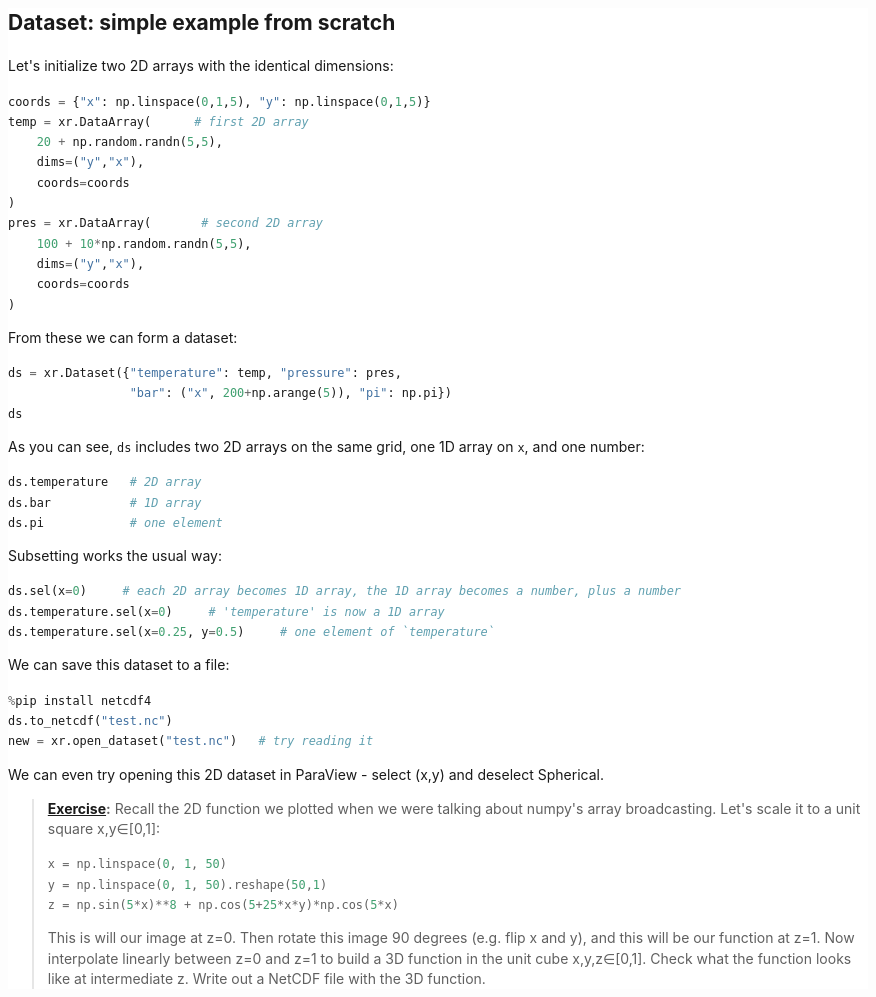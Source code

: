 ## Dataset: simple example from scratch

Let's initialize two 2D arrays with the identical dimensions:

```py
coords = {"x": np.linspace(0,1,5), "y": np.linspace(0,1,5)}
temp = xr.DataArray(      # first 2D array
    20 + np.random.randn(5,5),
    dims=("y","x"),
    coords=coords
)
pres = xr.DataArray(       # second 2D array
    100 + 10*np.random.randn(5,5),
    dims=("y","x"),
    coords=coords
)
```

From these we can form a dataset:

```py
ds = xr.Dataset({"temperature": temp, "pressure": pres,
                 "bar": ("x", 200+np.arange(5)), "pi": np.pi})
ds
```

As you can see, `ds` includes two 2D arrays on the same grid, one 1D array on `x`, and one number:

```py
ds.temperature   # 2D array
ds.bar           # 1D array
ds.pi            # one element
```

Subsetting works the usual way:

```py
ds.sel(x=0)     # each 2D array becomes 1D array, the 1D array becomes a number, plus a number
ds.temperature.sel(x=0)     # 'temperature' is now a 1D array
ds.temperature.sel(x=0.25, y=0.5)     # one element of `temperature`
```

We can save this dataset to a file:

```py
%pip install netcdf4
ds.to_netcdf("test.nc")
new = xr.open_dataset("test.nc")   # try reading it
```

We can even try opening this 2D dataset in ParaView - select (x,y) and deselect Spherical.

> **[Exercise](sol04.md):** Recall the 2D function we plotted when we were talking about numpy's array
> broadcasting. Let's scale it to a unit square x,y∈[0,1]:
> ```py
> x = np.linspace(0, 1, 50)
> y = np.linspace(0, 1, 50).reshape(50,1)
> z = np.sin(5*x)**8 + np.cos(5+25*x*y)*np.cos(5*x)
> ```
> This is will our image at z=0. Then rotate this image 90 degrees (e.g. flip x and y), and this will be our function at
> z=1. Now interpolate linearly between z=0 and z=1 to build a 3D function in the unit cube x,y,z∈[0,1]. Check what the
> function looks like at intermediate z. Write out a NetCDF file with the 3D function.

